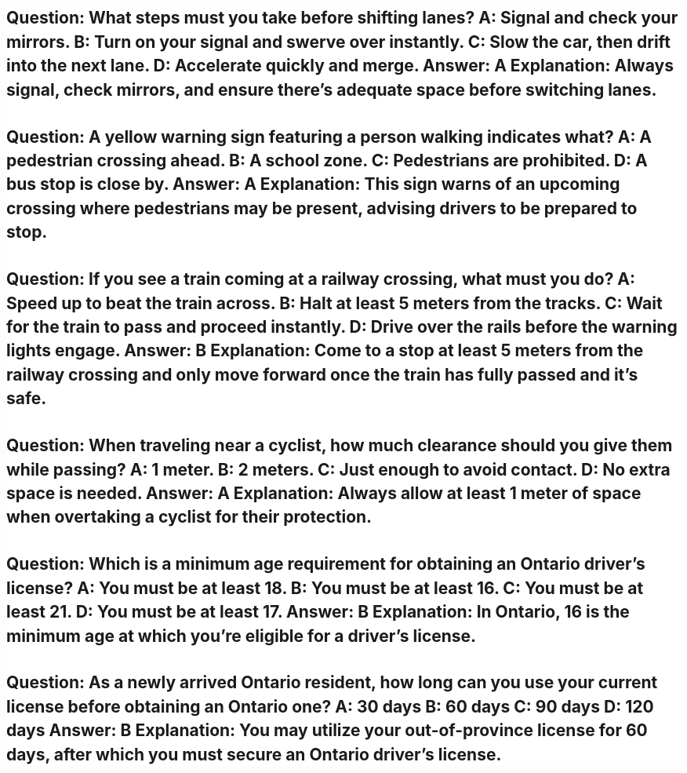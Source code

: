 Question: What steps must you take before shifting lanes?
A: Signal and check your mirrors.
B: Turn on your signal and swerve over instantly.
C: Slow the car, then drift into the next lane.
D: Accelerate quickly and merge.
Answer: A
Explanation: Always signal, check mirrors, and ensure there’s adequate space before switching lanes.
--

Question: A yellow warning sign featuring a person walking indicates what?
A: A pedestrian crossing ahead.
B: A school zone.
C: Pedestrians are prohibited.
D: A bus stop is close by.
Answer: A
Explanation: This sign warns of an upcoming crossing where pedestrians may be present, advising drivers to be prepared to stop.
--

Question: If you see a train coming at a railway crossing, what must you do?
A: Speed up to beat the train across.
B: Halt at least 5 meters from the tracks.
C: Wait for the train to pass and proceed instantly.
D: Drive over the rails before the warning lights engage.
Answer: B
Explanation: Come to a stop at least 5 meters from the railway crossing and only move forward once the train has fully passed and it’s safe.
--

Question: When traveling near a cyclist, how much clearance should you give them while passing?
A: 1 meter.
B: 2 meters.
C: Just enough to avoid contact.
D: No extra space is needed.
Answer: A
Explanation: Always allow at least 1 meter of space when overtaking a cyclist for their protection.
--

Question: Which is a minimum age requirement for obtaining an Ontario driver’s license?
A: You must be at least 18.
B: You must be at least 16.
C: You must be at least 21.
D: You must be at least 17.
Answer: B
Explanation: In Ontario, 16 is the minimum age at which you’re eligible for a driver’s license.
--

Question: As a newly arrived Ontario resident, how long can you use your current license before obtaining an Ontario one?
A: 30 days
B: 60 days
C: 90 days
D: 120 days
Answer: B
Explanation: You may utilize your out-of-province license for 60 days, after which you must secure an Ontario driver’s license.
--
